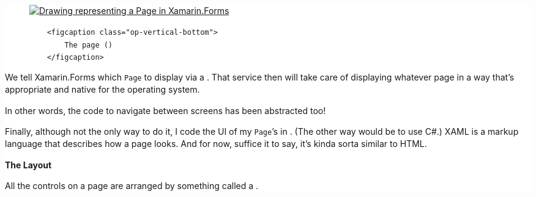 <figure >
	<a href="https://cloud.netlifyusercontent.com/assets/344dbf88-fdf9-42bb-adb4-46f01eedd629/a756873c-09ef-4613-9eaf-aaf72b77173c/7-page.png">
		<img
			srcset="https://res.cloudinary.com/indysigner/image/fetch/f_auto,q_auto/w_400/https://cloud.netlifyusercontent.com/assets/344dbf88-fdf9-42bb-adb4-46f01eedd629/a756873c-09ef-4613-9eaf-aaf72b77173c/7-page.png 400w,
			        https://res.cloudinary.com/indysigner/image/fetch/f_auto,q_auto/w_800/https://cloud.netlifyusercontent.com/assets/344dbf88-fdf9-42bb-adb4-46f01eedd629/a756873c-09ef-4613-9eaf-aaf72b77173c/7-page.png 800w,
			        https://res.cloudinary.com/indysigner/image/fetch/f_auto,q_auto/w_1200/https://cloud.netlifyusercontent.com/assets/344dbf88-fdf9-42bb-adb4-46f01eedd629/a756873c-09ef-4613-9eaf-aaf72b77173c/7-page.png 1200w,
			        https://res.cloudinary.com/indysigner/image/fetch/f_auto,q_auto/w_1600/https://cloud.netlifyusercontent.com/assets/344dbf88-fdf9-42bb-adb4-46f01eedd629/a756873c-09ef-4613-9eaf-aaf72b77173c/7-page.png 1600w,
			        https://res.cloudinary.com/indysigner/image/fetch/f_auto,q_auto/w_2000/https://cloud.netlifyusercontent.com/assets/344dbf88-fdf9-42bb-adb4-46f01eedd629/a756873c-09ef-4613-9eaf-aaf72b77173c/7-page.png 2000w"
			src="https://res.cloudinary.com/indysigner/image/fetch/f_auto,q_auto/w_400/https://cloud.netlifyusercontent.com/assets/344dbf88-fdf9-42bb-adb4-46f01eedd629/a756873c-09ef-4613-9eaf-aaf72b77173c/7-page.png"
			sizes="100vw"
			alt="Drawing representing a Page in Xamarin.Forms"
		/>
	</a>

	
		<figcaption class="op-vertical-bottom">
			The page ()
		</figcaption>
	
</figure>


<p>We tell Xamarin.Forms which <code>Page</code> to display via a . That service then will take care of displaying whatever page in a way that’s appropriate and native for the operating system.</p>

<p>In other words, the code to navigate between screens has been abstracted too!</p>

<p>Finally, although not the only way to do it, I code the UI of my <code>Page</code>’s in . (The other way would be to use C#.) XAML is a markup language that describes how a page looks. And for now, suffice it to say, it’s kinda sorta similar to HTML.</p>

<p><strong>The Layout</strong></p>

<p>All the controls on a page are arranged by something called a .</p>











<figure >
	<a href="https://cloud.netlifyusercontent.com/assets/344dbf88-fdf9-42bb-adb4-46f01eedd629/3e5cc3b2-c16e-4e32-bafb-49cabd80e8d4/8-layouts.png">
		<img
			srcset="https://res.cloudinary.com/indysigner/image/fetch/f_auto,q_auto/w_400/https://cloud.netlifyusercontent.com/assets/344dbf88-fdf9-42bb-adb4-46f01eedd629/3e5cc3b2-c16e-4e32-bafb-49cabd80e8d4/8-layouts.png 400w,
			        https://res.cloudinary.com/indysigner/image/fetch/f_auto,q_auto/w_800/https://cloud.netlifyusercontent.com/assets/344dbf88-fdf9-42bb-adb4-46f01eedd629/3e5cc3b2-c16e-4e32-bafb-49cabd80e8d4/8-layouts.png 800w,
			        https://res.cloudinary.com/indysigner/image/fetch/f_auto,q_auto/w_1200/https://cloud.netlifyusercontent.com/assets/344dbf88-fdf9-42bb-adb4-46f01eedd629/3e5cc3b2-c16e-4e32-bafb-49cabd80e8d4/8-layouts.png 1200w,